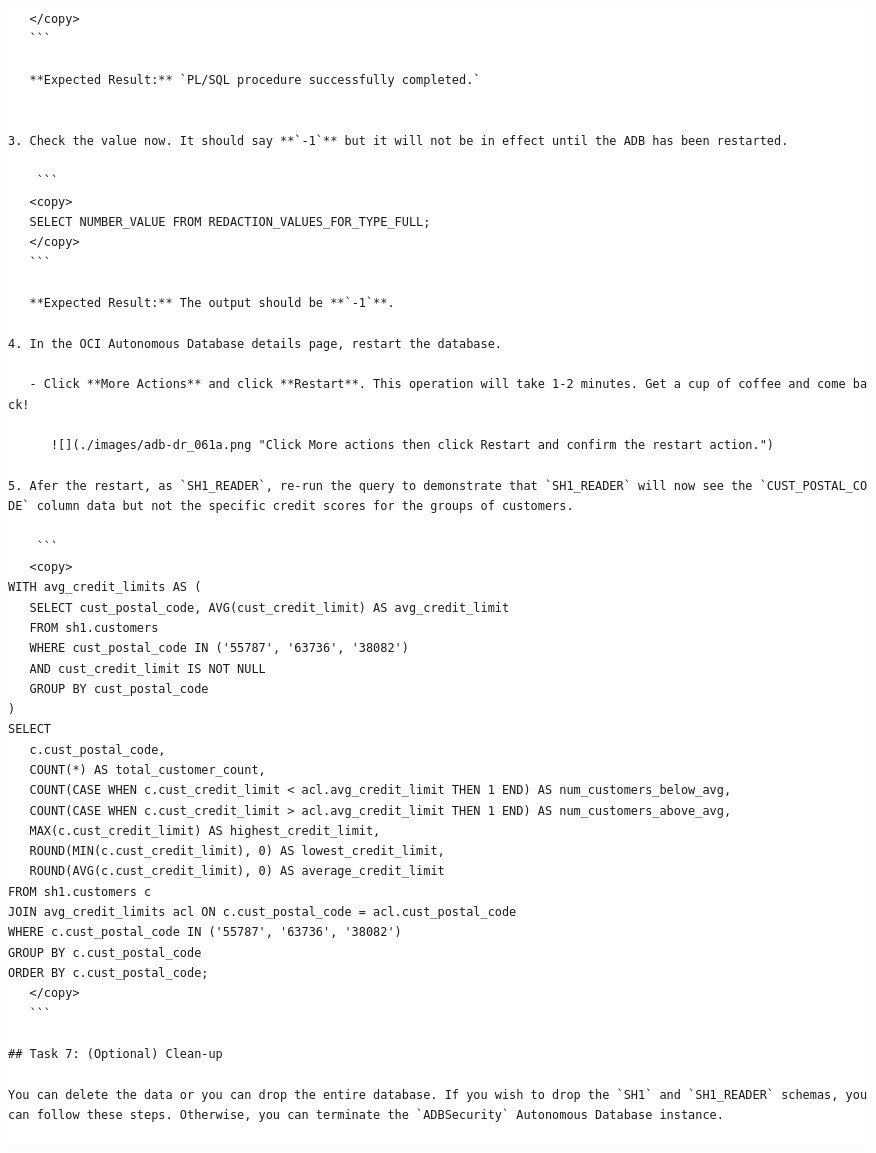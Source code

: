    ```
      </copy>
      ```

      **Expected Result:** `PL/SQL procedure successfully completed.`


3. Check the value now. It should say **`-1`** but it will not be in effect until the ADB has been restarted.

       ```
      <copy>
      SELECT NUMBER_VALUE FROM REDACTION_VALUES_FOR_TYPE_FULL;
      </copy>
      ```

      **Expected Result:** The output should be **`-1`**. 

4. In the OCI Autonomous Database details page, restart the database.

      - Click **More Actions** and click **Restart**. This operation will take 1-2 minutes. Get a cup of coffee and come back!

         ![](./images/adb-dr_061a.png "Click More actions then click Restart and confirm the restart action.")

5. Afer the restart, as `SH1_READER`, re-run the query to demonstrate that `SH1_READER` will now see the `CUST_POSTAL_CODE` column data but not the specific credit scores for the groups of customers. 

       ```
      <copy>
   WITH avg_credit_limits AS (
      SELECT cust_postal_code, AVG(cust_credit_limit) AS avg_credit_limit
      FROM sh1.customers
      WHERE cust_postal_code IN ('55787', '63736', '38082')
      AND cust_credit_limit IS NOT NULL
      GROUP BY cust_postal_code
   )
   SELECT 
      c.cust_postal_code,
      COUNT(*) AS total_customer_count,
      COUNT(CASE WHEN c.cust_credit_limit < acl.avg_credit_limit THEN 1 END) AS num_customers_below_avg,
      COUNT(CASE WHEN c.cust_credit_limit > acl.avg_credit_limit THEN 1 END) AS num_customers_above_avg,
      MAX(c.cust_credit_limit) AS highest_credit_limit,
      ROUND(MIN(c.cust_credit_limit), 0) AS lowest_credit_limit,
      ROUND(AVG(c.cust_credit_limit), 0) AS average_credit_limit
   FROM sh1.customers c
   JOIN avg_credit_limits acl ON c.cust_postal_code = acl.cust_postal_code
   WHERE c.cust_postal_code IN ('55787', '63736', '38082')
   GROUP BY c.cust_postal_code
   ORDER BY c.cust_postal_code;
      </copy>
      ```

## Task 7: (Optional) Clean-up

You can delete the data or you can drop the entire database. If you wish to drop the `SH1` and `SH1_READER` schemas, you can follow these steps. Otherwise, you can terminate the `ADBSecurity` Autonomous Database instance. 


   ```